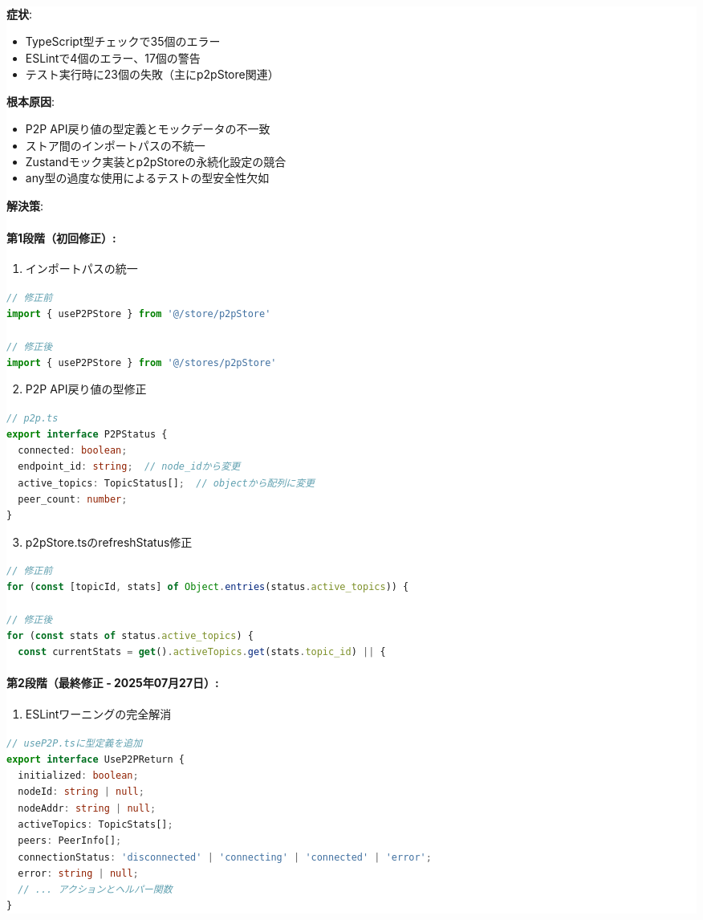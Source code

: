 **症状**:
- TypeScript型チェックで35個のエラー
- ESLintで4個のエラー、17個の警告
- テスト実行時に23個の失敗（主にp2pStore関連）

**根本原因**:
- P2P API戻り値の型定義とモックデータの不一致
- ストア間のインポートパスの不統一
- Zustandモック実装とp2pStoreの永続化設定の競合
- any型の過度な使用によるテストの型安全性欠如

**解決策**:

#### 第1段階（初回修正）:
1. インポートパスの統一
```typescript
// 修正前
import { useP2PStore } from '@/store/p2pStore'

// 修正後
import { useP2PStore } from '@/stores/p2pStore'
```

2. P2P API戻り値の型修正
```typescript
// p2p.ts
export interface P2PStatus {
  connected: boolean;
  endpoint_id: string;  // node_idから変更
  active_topics: TopicStatus[];  // objectから配列に変更
  peer_count: number;
}
```

3. p2pStore.tsのrefreshStatus修正
```typescript
// 修正前
for (const [topicId, stats] of Object.entries(status.active_topics)) {

// 修正後  
for (const stats of status.active_topics) {
  const currentStats = get().activeTopics.get(stats.topic_id) || {
```

#### 第2段階（最終修正 - 2025年07月27日）:
1. ESLintワーニングの完全解消
```typescript
// useP2P.tsに型定義を追加
export interface UseP2PReturn {
  initialized: boolean;
  nodeId: string | null;
  nodeAddr: string | null;
  activeTopics: TopicStats[];
  peers: PeerInfo[];
  connectionStatus: 'disconnected' | 'connecting' | 'connected' | 'error';
  error: string | null;
  // ... アクションとヘルパー関数
}
```
